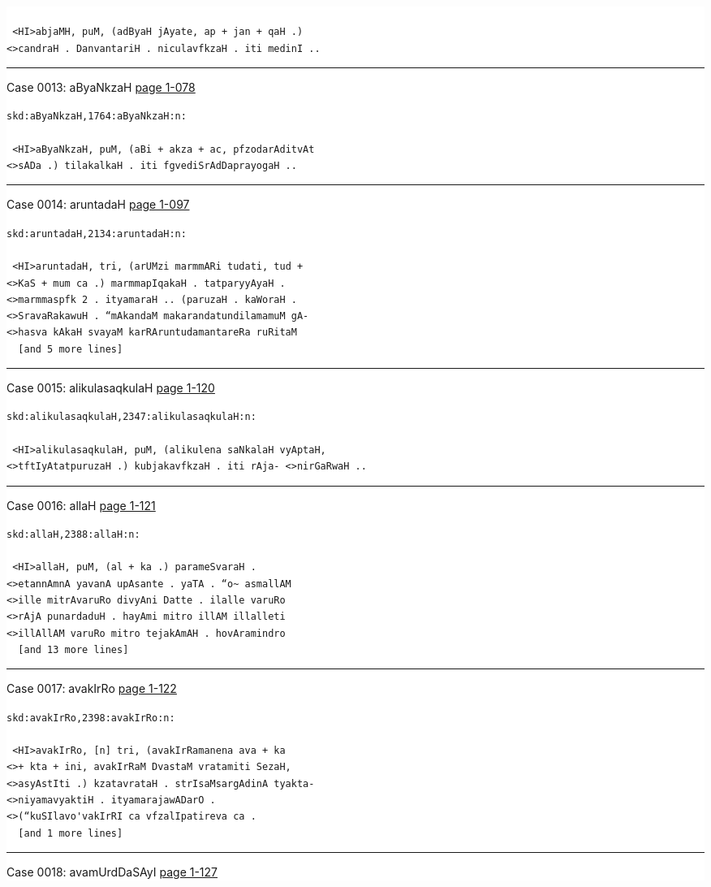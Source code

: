 ```

 <HI>abjaMH, puM, (adByaH jAyate, ap + jan + qaH .)
<>candraH . DanvantariH . niculavfkzaH . iti medinI ..
```
------------------------------------------
 Case 0013: aByaNkzaH  [page 1-078](http://www.sanskrit-lexicon.uni-koeln.de/scans/awork/apidev/servepdf.php?dict=skd&page=1-078) 
```
skd:aByaNkzaH,1764:aByaNkzaH:n:

 <HI>aByaNkzaH, puM, (aBi + akza + ac, pfzodarAditvAt
<>sADa .) tilakalkaH . iti fgvediSrAdDaprayogaH ..
```
------------------------------------------
 Case 0014: aruntadaH  [page 1-097](http://www.sanskrit-lexicon.uni-koeln.de/scans/awork/apidev/servepdf.php?dict=skd&page=1-097) 
```
skd:aruntadaH,2134:aruntadaH:n:

 <HI>aruntadaH, tri, (arUMzi marmmARi tudati, tud +
<>KaS + mum ca .) marmmapIqakaH . tatparyyAyaH .
<>marmmaspfk 2 . ityamaraH .. (paruzaH . kaWoraH .
<>SravaRakawuH . “mAkandaM makarandatundilamamuM gA-
<>hasva kAkaH svayaM karRAruntudamantareRa ruRitaM
  [and 5 more lines]
```
------------------------------------------
 Case 0015: alikulasaqkulaH  [page 1-120](http://www.sanskrit-lexicon.uni-koeln.de/scans/awork/apidev/servepdf.php?dict=skd&page=1-120) 
```
skd:alikulasaqkulaH,2347:alikulasaqkulaH:n:

 <HI>alikulasaqkulaH, puM, (alikulena saNkalaH vyAptaH,
<>tftIyAtatpuruzaH .) kubjakavfkzaH . iti rAja- <>nirGaRwaH ..
```
------------------------------------------
 Case 0016: allaH  [page 1-121](http://www.sanskrit-lexicon.uni-koeln.de/scans/awork/apidev/servepdf.php?dict=skd&page=1-121) 
```
skd:allaH,2388:allaH:n:

 <HI>allaH, puM, (al + ka .) parameSvaraH .
<>etannAmnA yavanA upAsante . yaTA . “o~ asmallAM
<>ille mitrAvaruRo divyAni Datte . ilalle varuRo
<>rAjA punardaduH . hayAmi mitro illAM illalleti
<>illAllAM varuRo mitro tejakAmAH . hovAramindro
  [and 13 more lines]
```
------------------------------------------
 Case 0017: avakIrRo  [page 1-122](http://www.sanskrit-lexicon.uni-koeln.de/scans/awork/apidev/servepdf.php?dict=skd&page=1-122) 
```
skd:avakIrRo,2398:avakIrRo:n:

 <HI>avakIrRo, [n] tri, (avakIrRamanena ava + ka
<>+ kta + ini, avakIrRaM DvastaM vratamiti SezaH,
<>asyAstIti .) kzatavrataH . strIsaMsargAdinA tyakta-
<>niyamavyaktiH . ityamarajawADarO .
<>(“kuSIlavo'vakIrRI ca vfzalIpatireva ca .
  [and 1 more lines]
```
------------------------------------------
 Case 0018: avamUrdDaSAyI  [page 1-127](http://www.sanskrit-lexicon.uni-koeln.de/scans/awork/apidev/servepdf.php?dict=skd&page=1-127) 